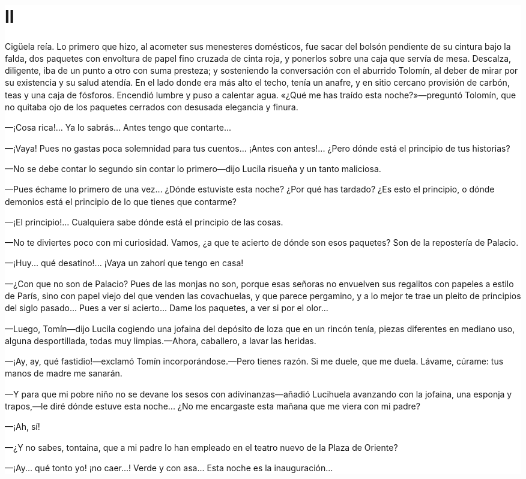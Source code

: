 # II

Cigüela reía. Lo primero que hizo, al acometer sus menesteres domésticos, fue
sacar del bolsón pendiente de su cintura bajo la falda, dos paquetes con
envoltura de papel fino cruzada de cinta roja, y ponerlos sobre una caja que
servía de mesa. Descalza, diligente, iba de un punto a otro con suma presteza;
y sosteniendo la conversación con el aburrido Tolomín, al deber de mirar por su
existencia y su salud atendía. En el lado donde era más alto el techo, tenía un
anafre, y en sitio cercano provisión de carbón, teas y una caja de fósforos.
Encendió lumbre y puso a calentar agua. «¿Qué me has traído esta
noche?»—preguntó Tolomín, que no quitaba ojo de los paquetes cerrados con
desusada elegancia y finura.

—¡Cosa rica!... Ya lo sabrás... Antes tengo que contarte...

—¡Vaya! Pues no gastas poca solemnidad para tus cuentos... ¡Antes con antes!...
¿Pero dónde está el principio de tus historias?

—No se debe contar lo segundo sin contar lo primero—dijo Lucila risueña y un
tanto maliciosa.

—Pues échame lo primero de una vez... ¿Dónde estuviste esta noche? ¿Por qué has
tardado? ¿Es esto el principio, o dónde demonios está el principio de lo que
tienes que contarme?

—¡El principio!... Cualquiera sabe dónde está el principio de las cosas.

—No te diviertes poco con mi curiosidad. Vamos, ¿a que te acierto de dónde son
esos paquetes? Son de la repostería de Palacio.

—¡Huy... qué desatino!... ¡Vaya un zahorí que tengo en casa!

—¿Con que no son de Palacio? Pues de las monjas no son, porque esas señoras no
envuelven sus regalitos con papeles a estilo de París, sino con papel viejo del
que venden las covachuelas, y que parece pergamino, y a lo mejor te trae un
pleito de principios del siglo pasado... Pues a ver si acierto... Dame los
paquetes, a ver si por el olor...

—Luego, Tomín—dijo Lucila cogiendo una jofaina del depósito de loza que en un
rincón tenía, piezas diferentes en mediano uso, alguna desportillada, todas muy
limpias.—Ahora, caballero, a lavar las heridas.

—¡Ay, ay, qué fastidio!—exclamó Tomín incorporándose.—Pero tienes razón. Si me
duele, que me duela. Lávame, cúrame: tus manos de madre me sanarán.

—Y para que mi pobre niño no se devane los sesos con adivinanzas—añadió
Lucihuela avanzando con la jofaina, una esponja y trapos,—le diré dónde estuve
esta noche... ¿No me encargaste esta mañana que me viera con mi padre?

—¡Ah, sí!

—¿Y no sabes, tontaina, que a mi padre lo han empleado en el teatro nuevo de la
Plaza de Oriente?

—¡Ay... qué tonto yo! ¡no caer...! Verde y con asa... Esta noche es la
inauguración...
